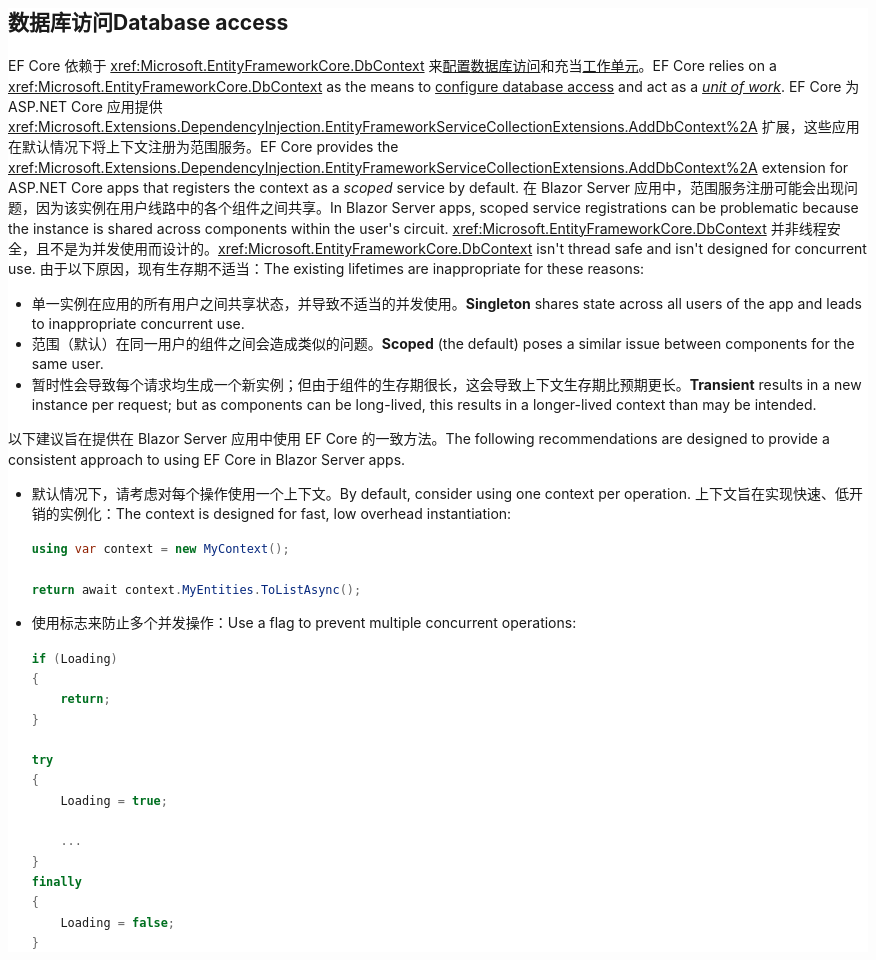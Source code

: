 <h2 id="database-access-5x"><span data-ttu-id="8fa3f-124">数据库访问</span><span class="sxs-lookup"><span data-stu-id="8fa3f-124">Database access</span></span></h2>

<span data-ttu-id="8fa3f-125">EF Core 依赖于 <xref:Microsoft.EntityFrameworkCore.DbContext> 来[配置数据库访问](/ef/core/miscellaneous/configuring-dbcontext)和充当[工作单元](https://martinfowler.com/eaaCatalog/unitOfWork.html)。</span><span class="sxs-lookup"><span data-stu-id="8fa3f-125">EF Core relies on a <xref:Microsoft.EntityFrameworkCore.DbContext> as the means to [configure database access](/ef/core/miscellaneous/configuring-dbcontext) and act as a [*unit of work*](https://martinfowler.com/eaaCatalog/unitOfWork.html).</span></span> <span data-ttu-id="8fa3f-126">EF Core 为 ASP.NET Core 应用提供 <xref:Microsoft.Extensions.DependencyInjection.EntityFrameworkServiceCollectionExtensions.AddDbContext%2A> 扩展，这些应用在默认情况下将上下文注册为范围服务。</span><span class="sxs-lookup"><span data-stu-id="8fa3f-126">EF Core provides the <xref:Microsoft.Extensions.DependencyInjection.EntityFrameworkServiceCollectionExtensions.AddDbContext%2A> extension for ASP.NET Core apps that registers the context as a *scoped* service by default.</span></span> <span data-ttu-id="8fa3f-127">在 Blazor Server 应用中，范围服务注册可能会出现问题，因为该实例在用户线路中的各个组件之间共享。</span><span class="sxs-lookup"><span data-stu-id="8fa3f-127">In Blazor Server apps, scoped service registrations can be problematic because the instance is shared across components within the user's circuit.</span></span> <span data-ttu-id="8fa3f-128"><xref:Microsoft.EntityFrameworkCore.DbContext> 并非线程安全，且不是为并发使用而设计的。</span><span class="sxs-lookup"><span data-stu-id="8fa3f-128"><xref:Microsoft.EntityFrameworkCore.DbContext> isn't thread safe and isn't designed for concurrent use.</span></span> <span data-ttu-id="8fa3f-129">由于以下原因，现有生存期不适当：</span><span class="sxs-lookup"><span data-stu-id="8fa3f-129">The existing lifetimes are inappropriate for these reasons:</span></span>

* <span data-ttu-id="8fa3f-130">单一实例在应用的所有用户之间共享状态，并导致不适当的并发使用。</span><span class="sxs-lookup"><span data-stu-id="8fa3f-130">**Singleton** shares state across all users of the app and leads to inappropriate concurrent use.</span></span>
* <span data-ttu-id="8fa3f-131">范围（默认）在同一用户的组件之间会造成类似的问题。</span><span class="sxs-lookup"><span data-stu-id="8fa3f-131">**Scoped** (the default) poses a similar issue between components for the same user.</span></span>
* <span data-ttu-id="8fa3f-132">暂时性会导致每个请求均生成一个新实例；但由于组件的生存期很长，这会导致上下文生存期比预期更长。</span><span class="sxs-lookup"><span data-stu-id="8fa3f-132">**Transient** results in a new instance per request; but as components can be long-lived, this results in a longer-lived context than may be intended.</span></span>

<span data-ttu-id="8fa3f-133">以下建议旨在提供在 Blazor Server 应用中使用 EF Core 的一致方法。</span><span class="sxs-lookup"><span data-stu-id="8fa3f-133">The following recommendations are designed to provide a consistent approach to using EF Core in Blazor Server apps.</span></span>

* <span data-ttu-id="8fa3f-134">默认情况下，请考虑对每个操作使用一个上下文。</span><span class="sxs-lookup"><span data-stu-id="8fa3f-134">By default, consider using one context per operation.</span></span> <span data-ttu-id="8fa3f-135">上下文旨在实现快速、低开销的实例化：</span><span class="sxs-lookup"><span data-stu-id="8fa3f-135">The context is designed for fast, low overhead instantiation:</span></span>

  ```csharp
  using var context = new MyContext();

  return await context.MyEntities.ToListAsync();
  ```

* <span data-ttu-id="8fa3f-136">使用标志来防止多个并发操作：</span><span class="sxs-lookup"><span data-stu-id="8fa3f-136">Use a flag to prevent multiple concurrent operations:</span></span>

  ```csharp
  if (Loading)
  {
      return;
  }

  try
  {
      Loading = true;

      ...
  }
  finally
  {
      Loading = false;
  }
  ```